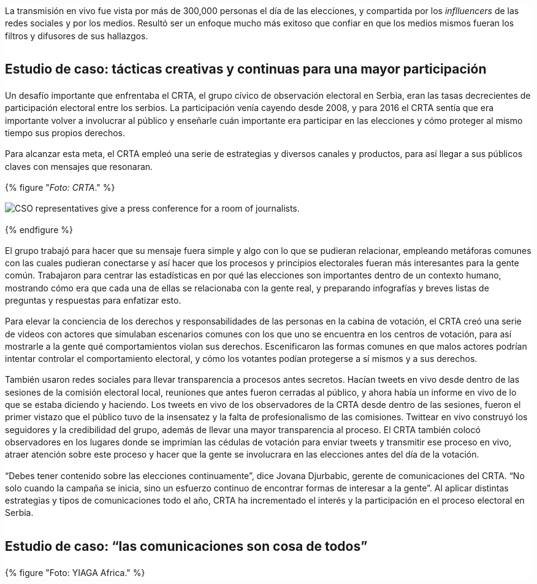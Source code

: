 La transmisión en vivo fue vista por más de 300,000 personas el día de las elecciones, y compartida por los _inflluencers_ de las redes sociales y por los medios. Resultó ser un enfoque mucho más exitoso que confiar en que los medios mismos fueran los filtros y difusores de sus hallazgos.

## Estudio de caso: tácticas creativas y continuas para una mayor participación

Un desafío importante que enfrentaba el CRTA, el grupo cívico de observación electoral en Serbia, eran las tasas decrecientes de participación electoral entre los serbios. La participación venía cayendo desde 2008, y para 2016 el CRTA sentía que era importante volver a involucrar al público y enseñarle cuán importante era participar en las elecciones y cómo proteger al mismo tiempo sus propios derechos.

Para alcanzar esta meta, el CRTA empleó una serie de estrategias y diversos canales y productos, para así llegar a sus públicos claves con mensajes que resonaran.

{% figure "_Foto: CRTA_." %}

![CSO representatives give a press conference for a room of journalists.](/_assets/images/CRTA-2-1.jpg 'CRTA Photo.')

{% endfigure %}

El grupo trabajó para hacer que su mensaje fuera simple y algo con lo que se pudieran relacionar, empleando metáforas comunes con las cuales pudieran conectarse y así hacer que los procesos y principios electorales fueran más interesantes para la gente común. Trabajaron para centrar las estadísticas en por qué las elecciones son importantes dentro de un contexto humano, mostrando cómo era que cada una de ellas se relacionaba con la gente real, y preparando infografías y breves listas de preguntas y respuestas para enfatizar esto.

Para elevar la conciencia de los derechos y responsabilidades de las personas en la cabina de votación, el CRTA creó una serie de videos con actores que simulaban escenarios comunes con los que uno se encuentra en los centros de votación, para así mostrarle a la gente qué comportamientos violan sus derechos. Escenificaron las formas comunes en que malos actores podrían intentar controlar el comportamiento electoral, y cómo los votantes podían protegerse a sí mismos y a sus derechos.

También usaron redes sociales para llevar transparencia a procesos antes secretos. Hacían tweets en vivo desde dentro de las sesiones de la comisión electoral local, reuniones que antes fueron cerradas al público, y ahora había un informe en vivo de lo que se estaba diciendo y haciendo. Los tweets en vivo de los observadores de la CRTA desde dentro de las sesiones, fueron el primer vistazo que el público tuvo de la insensatez y la falta de profesionalismo de las comisiones. Twittear en vivo construyó los seguidores y la credibilidad del grupo, además de llevar una mayor transparencia al proceso. El CRTA también colocó observadores en los lugares donde se imprimían las cédulas de votación para enviar tweets y transmitir ese proceso en vivo, atraer atención sobre este proceso y hacer que la gente se involucrara en las elecciones antes del día de la votación.

“Debes tener contenido sobre las elecciones continuamente”, dice Jovana Djurbabic, gerente de comunicaciones del CRTA. “No solo cuando la campaña se inicia, sino un esfuerzo continuo de encontrar formas de interesar a la gente”. Al aplicar distintas estrategias y tipos de comunicaciones todo el año, CRTA ha incrementado el interés y la participación en el proceso electoral en Serbia.

## Estudio de caso: “las comunicaciones son cosa de todos”

{% figure "Foto: YIAGA Africa." %}
